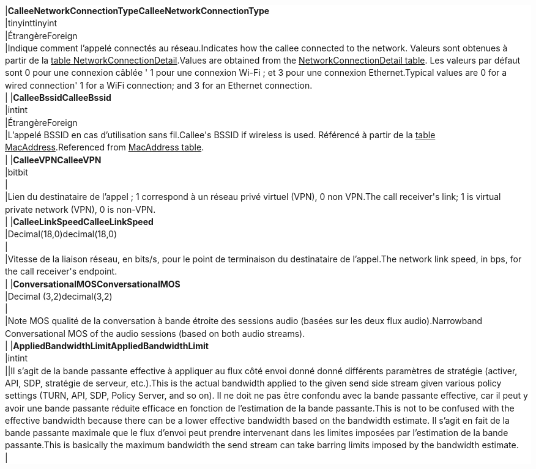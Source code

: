 |<span data-ttu-id="fc8b0-258">**CalleeNetworkConnectionType**</span><span class="sxs-lookup"><span data-stu-id="fc8b0-258">**CalleeNetworkConnectionType**</span></span> <br/> |<span data-ttu-id="fc8b0-259">tinyint</span><span class="sxs-lookup"><span data-stu-id="fc8b0-259">tinyint</span></span>  <br/> |<span data-ttu-id="fc8b0-260">Étrangère</span><span class="sxs-lookup"><span data-stu-id="fc8b0-260">Foreign</span></span>  <br/> |<span data-ttu-id="fc8b0-261">Indique comment l’appelé connectés au réseau.</span><span class="sxs-lookup"><span data-stu-id="fc8b0-261">Indicates how the callee connected to the network.</span></span> <span data-ttu-id="fc8b0-262">Valeurs sont obtenues à partir de la [table NetworkConnectionDetail](networkconnectiondetail.md).</span><span class="sxs-lookup"><span data-stu-id="fc8b0-262">Values are obtained from the [NetworkConnectionDetail table](networkconnectiondetail.md).</span></span> <span data-ttu-id="fc8b0-263">Les valeurs par défaut sont 0 pour une connexion câblée ' 1 pour une connexion Wi-Fi ; et 3 pour une connexion Ethernet.</span><span class="sxs-lookup"><span data-stu-id="fc8b0-263">Typical values are 0 for a wired connection' 1 for a WiFi connection; and 3 for an Ethernet connection.</span></span>  <br/> |
|<span data-ttu-id="fc8b0-264">**CalleeBssid**</span><span class="sxs-lookup"><span data-stu-id="fc8b0-264">**CalleeBssid**</span></span> <br/> |<span data-ttu-id="fc8b0-265">int</span><span class="sxs-lookup"><span data-stu-id="fc8b0-265">int</span></span>  <br/> |<span data-ttu-id="fc8b0-266">Étrangère</span><span class="sxs-lookup"><span data-stu-id="fc8b0-266">Foreign</span></span>  <br/> |<span data-ttu-id="fc8b0-267">L’appelé BSSID en cas d’utilisation sans fil.</span><span class="sxs-lookup"><span data-stu-id="fc8b0-267">Callee's BSSID if wireless is used.</span></span> <span data-ttu-id="fc8b0-268">Référencé à partir de la [table MacAddress](macaddress.md).</span><span class="sxs-lookup"><span data-stu-id="fc8b0-268">Referenced from [MacAddress table](macaddress.md).</span></span>  <br/> |
|<span data-ttu-id="fc8b0-269">**CalleeVPN**</span><span class="sxs-lookup"><span data-stu-id="fc8b0-269">**CalleeVPN**</span></span> <br/> |<span data-ttu-id="fc8b0-270">bit</span><span class="sxs-lookup"><span data-stu-id="fc8b0-270">bit</span></span>  <br/> | <br/> |<span data-ttu-id="fc8b0-271">Lien du destinataire de l’appel ; 1 correspond à un réseau privé virtuel (VPN), 0 non VPN.</span><span class="sxs-lookup"><span data-stu-id="fc8b0-271">The call receiver's link; 1 is virtual private network (VPN), 0 is non-VPN.</span></span>  <br/> |
|<span data-ttu-id="fc8b0-272">**CalleeLinkSpeed**</span><span class="sxs-lookup"><span data-stu-id="fc8b0-272">**CalleeLinkSpeed**</span></span> <br/> |<span data-ttu-id="fc8b0-273">Decimal(18,0)</span><span class="sxs-lookup"><span data-stu-id="fc8b0-273">decimal(18,0)</span></span>  <br/> | <br/> |<span data-ttu-id="fc8b0-274">Vitesse de la liaison réseau, en bits/s, pour le point de terminaison du destinataire de l’appel.</span><span class="sxs-lookup"><span data-stu-id="fc8b0-274">The network link speed, in bps, for the call receiver's endpoint.</span></span>  <br/> |
|<span data-ttu-id="fc8b0-275">**ConversationalMOS**</span><span class="sxs-lookup"><span data-stu-id="fc8b0-275">**ConversationalMOS**</span></span> <br/> |<span data-ttu-id="fc8b0-276">Decimal (3,2)</span><span class="sxs-lookup"><span data-stu-id="fc8b0-276">decimal(3,2)</span></span>  <br/> | <br/> |<span data-ttu-id="fc8b0-277">Note MOS qualité de la conversation à bande étroite des sessions audio (basées sur les deux flux audio).</span><span class="sxs-lookup"><span data-stu-id="fc8b0-277">Narrowband Conversational MOS of the audio sessions (based on both audio streams).</span></span>  <br/> |
|<span data-ttu-id="fc8b0-278">**AppliedBandwidthLimit**</span><span class="sxs-lookup"><span data-stu-id="fc8b0-278">**AppliedBandwidthLimit**</span></span> <br/> |<span data-ttu-id="fc8b0-279">int</span><span class="sxs-lookup"><span data-stu-id="fc8b0-279">int</span></span>  <br/> ||<span data-ttu-id="fc8b0-280">Il s’agit de la bande passante effective à appliquer au flux côté envoi donné donné différents paramètres de stratégie (activer, API, SDP, stratégie de serveur, etc.).</span><span class="sxs-lookup"><span data-stu-id="fc8b0-280">This is the actual bandwidth applied to the given send side stream given various policy settings (TURN, API, SDP, Policy Server, and so on).</span></span> <span data-ttu-id="fc8b0-281">Il ne doit ne pas être confondu avec la bande passante effective, car il peut y avoir une bande passante réduite efficace en fonction de l’estimation de la bande passante.</span><span class="sxs-lookup"><span data-stu-id="fc8b0-281">This is not to be confused with the effective bandwidth because there can be a lower effective bandwidth based on the bandwidth estimate.</span></span> <span data-ttu-id="fc8b0-282">Il s’agit en fait de la bande passante maximale que le flux d’envoi peut prendre intervenant dans les limites imposées par l’estimation de la bande passante.</span><span class="sxs-lookup"><span data-stu-id="fc8b0-282">This is basically the maximum bandwidth the send stream can take barring limits imposed by the bandwidth estimate.</span></span>  <br/> |